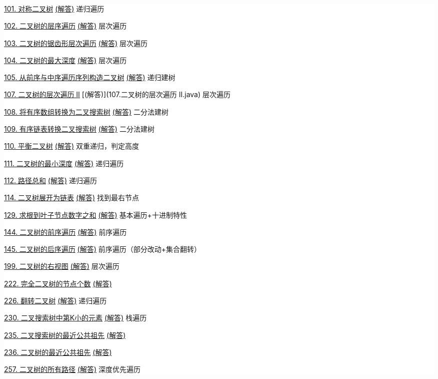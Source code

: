 [101. 对称二叉树](https://leetcode-cn.com/problems/symmetric-tree/)  [(解答)](101.对称二叉树.java) 递归遍历

[102. 二叉树的层序遍历](https://leetcode-cn.com/problems/binary-tree-level-order-traversal/) [(解答)](103.二叉树的锯齿形层次遍历.java) 层次遍历

[103. 二叉树的锯齿形层次遍历](https://leetcode-cn.com/problems/binary-tree-zigzag-level-order-traversal/)  [(解答)](103.二叉树的锯齿形层次遍历.java) 层次遍历

[104. 二叉树的最大深度](https://leetcode-cn.com/problems/maximum-depth-of-binary-tree/)  [(解答)](104.二叉树的最大深度.java) 层次遍历

[105. 从前序与中序遍历序列构造二叉树](https://leetcode-cn.com/problems/construct-binary-tree-from-preorder-and-inorder-traversal/) [(解答)](105.从前序与中序遍历序列构造二叉树.java) 递归建树

[107. 二叉树的层次遍历 II](https://leetcode-cn.com/problems/binary-tree-level-order-traversal-ii/) [(解答)](107.二叉树的层次遍历 II.java) 层次遍历

[108. 将有序数组转换为二叉搜索树](https://leetcode-cn.com/problems/convert-sorted-array-to-binary-search-tree/) [(解答)](108.将有序数组转换为二叉搜索树.java) 二分法建树

[109. 有序链表转换二叉搜索树](https://leetcode-cn.com/problems/convert-sorted-list-to-binary-search-tree/)  [(解答)](109.有序链表转换二叉搜索树.java) 二分法建树

[110. 平衡二叉树](https://leetcode-cn.com/problems/balanced-binary-tree/) [(解答)](110.平衡二叉树.java) 双重递归，判定高度

[111. 二叉树的最小深度](https://leetcode-cn.com/problems/minimum-depth-of-binary-tree/) [(解答)](111.二叉树的最小深度.java) 递归遍历

[112. 路径总和](https://leetcode-cn.com/problems/path-sum/) [(解答)](112.路径总和.java) 递归遍历

[114. 二叉树展开为链表](https://leetcode-cn.com/problems/flatten-binary-tree-to-linked-list/) [(解答)](114.二叉树展开为链表.java) 找到最右节点

[129. 求根到叶子节点数字之和](https://leetcode-cn.com/problems/sum-root-to-leaf-numbers/) [(解答)](129.求根到叶子节点数字之和.java) 基本遍历+十进制特性

[144. 二叉树的前序遍历](https://leetcode-cn.com/problems/binary-tree-preorder-traversal/) [(解答)](144.二叉树遍历.java) 前序遍历

[145. 二叉树的后序遍历](https://leetcode-cn.com/problems/binary-tree-postorder-traversal/) [(解答)](144.二叉树遍历.java) 前序遍历（部分改动+集合翻转）

[199. 二叉树的右视图](https://leetcode-cn.com/problems/binary-tree-right-side-view/) [(解答)](199.二叉树的右视图.java) 层次遍历

[222. 完全二叉树的节点个数](https://leetcode-cn.com/problems/count-complete-tree-nodes/) [(解答)](222.完全二叉树的节点个数.java)

[226. 翻转二叉树](https://leetcode-cn.com/problems/invert-binary-tree/) [(解答)](226.翻转二叉树.java) 递归遍历

[230. 二叉搜索树中第K小的元素](https://leetcode-cn.com/problems/kth-smallest-element-in-a-bst/) [(解答)](230.二叉搜索树中第K小的元素.java) 栈遍历

[235. 二叉搜索树的最近公共祖先](https://leetcode-cn.com/problems/lowest-common-ancestor-of-a-binary-search-tree/) [(解答)](235.二叉搜索树的最近公共祖先.java)

[236. 二叉树的最近公共祖先](https://leetcode-cn.com/problems/lowest-common-ancestor-of-a-binary-tree/) [(解答)](236.二叉树的最近公共祖先.java)

[257. 二叉树的所有路径](https://leetcode-cn.com/problems/binary-tree-paths/) [(解答)](257.二叉树的所有路径.java) 深度优先遍历
